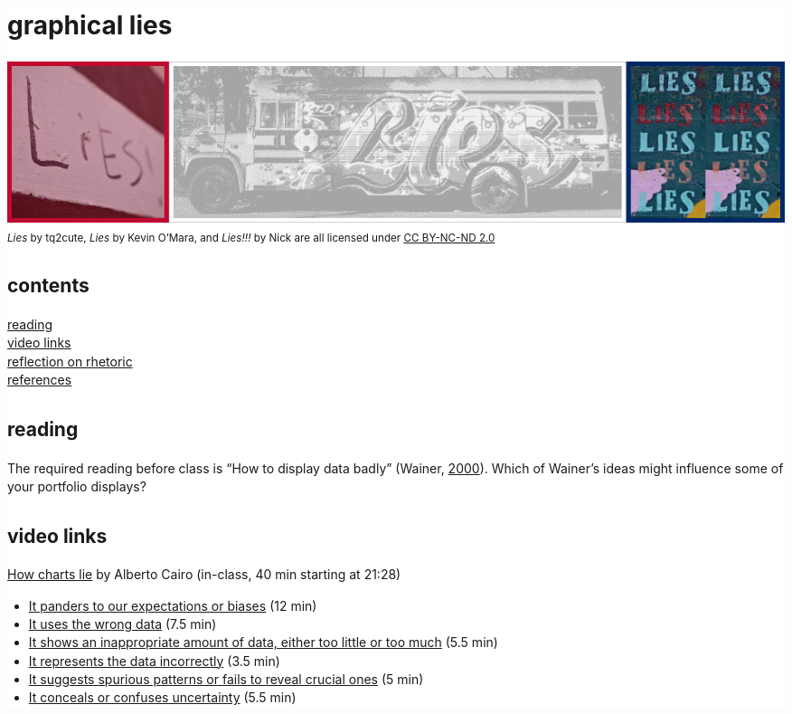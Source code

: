 graphical lies
================

<img src="../resources/cm404-header.png" width="100%" /> <small> <br>
<i>Lies</i> by tq2cute, <i>Lies</i> by Kevin O’Mara, and
<i>Lies\!\!\!</i> by Nick are all licensed under
<a href="https://creativecommons.org/licenses/by-nc-nd/2.0/legalcode">CC
BY-NC-ND 2.0</a> <br> </small>

## contents

[reading](#reading)  
[video links](#video-links)  
[reflection on rhetoric](#reflection-on-rhetoric)  
[references](#references)

## reading

The required reading before class is “How to display data badly”
(Wainer, [2000](#ref-Wainer:2000:Ch.1)). Which of Wainer’s ideas might
influence some of your portfolio displays?

## video links

[How charts lie](https://www.youtube.com/watch?v=Cd046xZhO_8&t=21m29s)
by Alberto Cairo (in-class, 40 min starting at 21:28)

  - [It panders to our expectations or
    biases](https://www.youtube.com/watch?v=Cd046xZhO_8&t=21m38s) (12
    min)  
  - [It uses the wrong
    data](https://www.youtube.com/watch?v=Cd046xZhO_8&t=33m45s) (7.5
    min)  
  - [It shows an inappropriate amount of data, either too little or too
    much](https://www.youtube.com/watch?v=Cd046xZhO_8&t=41m22s) (5.5
    min)  
  - [It represents the data
    incorrectly](https://www.youtube.com/watch?v=Cd046xZhO_8&t=46m42s)
    (3.5 min)  
  - [It suggests spurious patterns or fails to reveal crucial
    ones](https://www.youtube.com/watch?v=Cd046xZhO_8&t=49m58s) (5
    min)  
  - [It conceals or confuses
    uncertainty](https://www.youtube.com/watch?v=Cd046xZhO_8&t=54m50s)
    (5.5 min)
